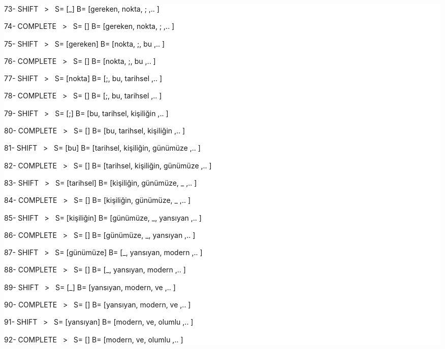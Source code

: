 73- SHIFT&nbsp;&nbsp;&nbsp;>&nbsp;&nbsp;&nbsp;S= [_]   B= [gereken, nokta, ; ,.. ]



74- COMPLETE&nbsp;&nbsp;&nbsp;>&nbsp;&nbsp;&nbsp;S= []   B= [gereken, nokta, ; ,.. ]



75- SHIFT&nbsp;&nbsp;&nbsp;>&nbsp;&nbsp;&nbsp;S= [gereken]   B= [nokta, ;, bu ,.. ]



76- COMPLETE&nbsp;&nbsp;&nbsp;>&nbsp;&nbsp;&nbsp;S= []   B= [nokta, ;, bu ,.. ]



77- SHIFT&nbsp;&nbsp;&nbsp;>&nbsp;&nbsp;&nbsp;S= [nokta]   B= [;, bu, tarihsel ,.. ]



78- COMPLETE&nbsp;&nbsp;&nbsp;>&nbsp;&nbsp;&nbsp;S= []   B= [;, bu, tarihsel ,.. ]



79- SHIFT&nbsp;&nbsp;&nbsp;>&nbsp;&nbsp;&nbsp;S= [;]   B= [bu, tarihsel, kişiliğin ,.. ]



80- COMPLETE&nbsp;&nbsp;&nbsp;>&nbsp;&nbsp;&nbsp;S= []   B= [bu, tarihsel, kişiliğin ,.. ]



81- SHIFT&nbsp;&nbsp;&nbsp;>&nbsp;&nbsp;&nbsp;S= [bu]   B= [tarihsel, kişiliğin, günümüze ,.. ]



82- COMPLETE&nbsp;&nbsp;&nbsp;>&nbsp;&nbsp;&nbsp;S= []   B= [tarihsel, kişiliğin, günümüze ,.. ]



83- SHIFT&nbsp;&nbsp;&nbsp;>&nbsp;&nbsp;&nbsp;S= [tarihsel]   B= [kişiliğin, günümüze, _ ,.. ]



84- COMPLETE&nbsp;&nbsp;&nbsp;>&nbsp;&nbsp;&nbsp;S= []   B= [kişiliğin, günümüze, _ ,.. ]



85- SHIFT&nbsp;&nbsp;&nbsp;>&nbsp;&nbsp;&nbsp;S= [kişiliğin]   B= [günümüze, _, yansıyan ,.. ]



86- COMPLETE&nbsp;&nbsp;&nbsp;>&nbsp;&nbsp;&nbsp;S= []   B= [günümüze, _, yansıyan ,.. ]



87- SHIFT&nbsp;&nbsp;&nbsp;>&nbsp;&nbsp;&nbsp;S= [günümüze]   B= [_, yansıyan, modern ,.. ]



88- COMPLETE&nbsp;&nbsp;&nbsp;>&nbsp;&nbsp;&nbsp;S= []   B= [_, yansıyan, modern ,.. ]



89- SHIFT&nbsp;&nbsp;&nbsp;>&nbsp;&nbsp;&nbsp;S= [_]   B= [yansıyan, modern, ve ,.. ]



90- COMPLETE&nbsp;&nbsp;&nbsp;>&nbsp;&nbsp;&nbsp;S= []   B= [yansıyan, modern, ve ,.. ]



91- SHIFT&nbsp;&nbsp;&nbsp;>&nbsp;&nbsp;&nbsp;S= [yansıyan]   B= [modern, ve, olumlu ,.. ]



92- COMPLETE&nbsp;&nbsp;&nbsp;>&nbsp;&nbsp;&nbsp;S= []   B= [modern, ve, olumlu ,.. ]

